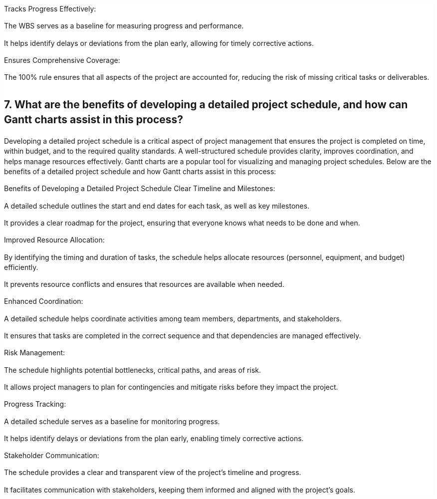 Tracks Progress Effectively:

The WBS serves as a baseline for measuring progress and performance.

It helps identify delays or deviations from the plan early, allowing for timely corrective actions.

Ensures Comprehensive Coverage:

The 100% rule ensures that all aspects of the project are accounted for, reducing the risk of missing critical tasks or deliverables.

## 7. What are the benefits of developing a detailed project schedule, and how can Gantt charts assist in this process?
Developing a detailed project schedule is a critical aspect of project management that ensures the project is completed on time, within budget, and to the required quality standards. A well-structured schedule provides clarity, improves coordination, and helps manage resources effectively. Gantt charts are a popular tool for visualizing and managing project schedules. Below are the benefits of a detailed project schedule and how Gantt charts assist in this process:

Benefits of Developing a Detailed Project Schedule
Clear Timeline and Milestones:

A detailed schedule outlines the start and end dates for each task, as well as key milestones.

It provides a clear roadmap for the project, ensuring that everyone knows what needs to be done and when.

Improved Resource Allocation:

By identifying the timing and duration of tasks, the schedule helps allocate resources (personnel, equipment, and budget) efficiently.

It prevents resource conflicts and ensures that resources are available when needed.

Enhanced Coordination:

A detailed schedule helps coordinate activities among team members, departments, and stakeholders.

It ensures that tasks are completed in the correct sequence and that dependencies are managed effectively.

Risk Management:

The schedule highlights potential bottlenecks, critical paths, and areas of risk.

It allows project managers to plan for contingencies and mitigate risks before they impact the project.

Progress Tracking:

A detailed schedule serves as a baseline for monitoring progress.

It helps identify delays or deviations from the plan early, enabling timely corrective actions.

Stakeholder Communication:

The schedule provides a clear and transparent view of the project’s timeline and progress.

It facilitates communication with stakeholders, keeping them informed and aligned with the project’s goals.

